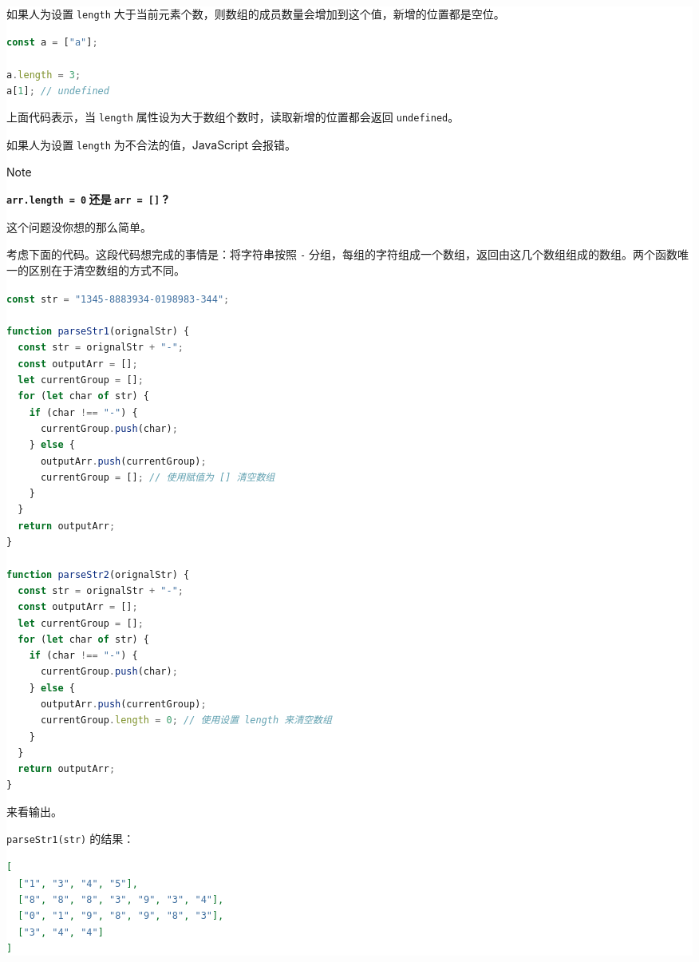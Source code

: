 如果人为设置 `length` 大于当前元素个数，则数组的成员数量会增加到这个值，新增的位置都是空位。

```js
const a = ["a"];

a.length = 3;
a[1]; // undefined
```

上面代码表示，当 `length` 属性设为大于数组个数时，读取新增的位置都会返回 `undefined`。

如果人为设置 `length` 为不合法的值，JavaScript 会报错。

> [!note]
>
> **`arr.length = 0` 还是 `arr = []` ?**
>
> 这个问题没你想的那么简单。
>
> 考虑下面的代码。这段代码想完成的事情是：将字符串按照 `-` 分组，每组的字符组成一个数组，返回由这几个数组组成的数组。两个函数唯一的区别在于清空数组的方式不同。
>
> ```js
> const str = "1345-8883934-0198983-344";
>
> function parseStr1(orignalStr) {
>   const str = orignalStr + "-";
>   const outputArr = [];
>   let currentGroup = [];
>   for (let char of str) {
>     if (char !== "-") {
>       currentGroup.push(char);
>     } else {
>       outputArr.push(currentGroup);
>       currentGroup = []; // 使用赋值为 [] 清空数组
>     }
>   }
>   return outputArr;
> }
>
> function parseStr2(orignalStr) {
>   const str = orignalStr + "-";
>   const outputArr = [];
>   let currentGroup = [];
>   for (let char of str) {
>     if (char !== "-") {
>       currentGroup.push(char);
>     } else {
>       outputArr.push(currentGroup);
>       currentGroup.length = 0; // 使用设置 length 来清空数组
>     }
>   }
>   return outputArr;
> }
> ```
>
> 来看输出。
>
> `parseStr1(str)` 的结果：
>
> ```json
> [
>   ["1", "3", "4", "5"],
>   ["8", "8", "8", "3", "9", "3", "4"],
>   ["0", "1", "9", "8", "9", "8", "3"],
>   ["3", "4", "4"]
> ]